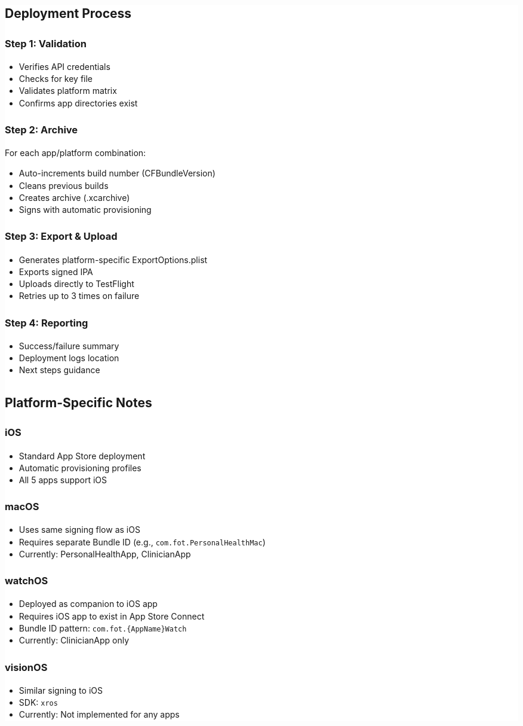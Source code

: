 ## Deployment Process

### Step 1: Validation
- Verifies API credentials
- Checks for key file
- Validates platform matrix
- Confirms app directories exist

### Step 2: Archive
For each app/platform combination:
- Auto-increments build number (CFBundleVersion)
- Cleans previous builds
- Creates archive (.xcarchive)
- Signs with automatic provisioning

### Step 3: Export & Upload
- Generates platform-specific ExportOptions.plist
- Exports signed IPA
- Uploads directly to TestFlight
- Retries up to 3 times on failure

### Step 4: Reporting
- Success/failure summary
- Deployment logs location
- Next steps guidance

## Platform-Specific Notes

### iOS
- Standard App Store deployment
- Automatic provisioning profiles
- All 5 apps support iOS

### macOS
- Uses same signing flow as iOS
- Requires separate Bundle ID (e.g., `com.fot.PersonalHealthMac`)
- Currently: PersonalHealthApp, ClinicianApp

### watchOS
- Deployed as companion to iOS app
- Requires iOS app to exist in App Store Connect
- Bundle ID pattern: `com.fot.{AppName}Watch`
- Currently: ClinicianApp only

### visionOS
- Similar signing to iOS
- SDK: `xros`
- Currently: Not implemented for any apps
